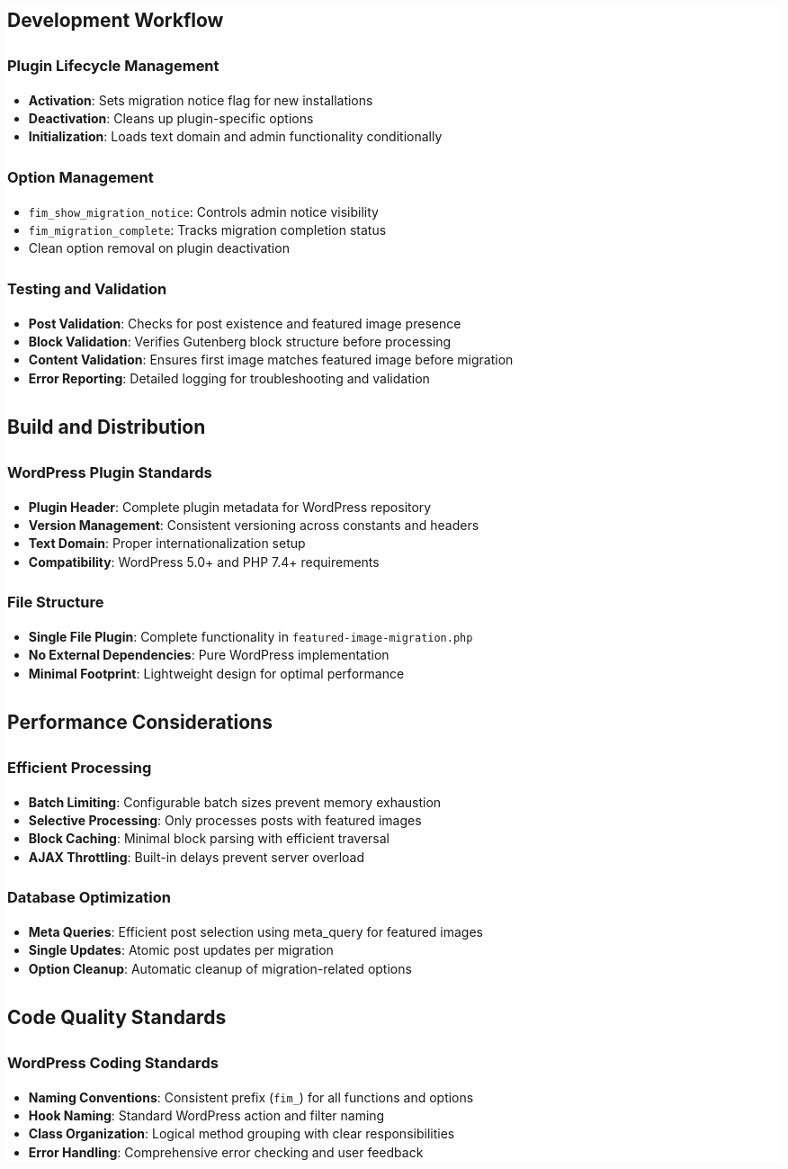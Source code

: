 ## Development Workflow

### Plugin Lifecycle Management
- **Activation**: Sets migration notice flag for new installations
- **Deactivation**: Cleans up plugin-specific options
- **Initialization**: Loads text domain and admin functionality conditionally

### Option Management
- `fim_show_migration_notice`: Controls admin notice visibility
- `fim_migration_complete`: Tracks migration completion status
- Clean option removal on plugin deactivation

### Testing and Validation
- **Post Validation**: Checks for post existence and featured image presence
- **Block Validation**: Verifies Gutenberg block structure before processing
- **Content Validation**: Ensures first image matches featured image before migration
- **Error Reporting**: Detailed logging for troubleshooting and validation

## Build and Distribution

### WordPress Plugin Standards
- **Plugin Header**: Complete plugin metadata for WordPress repository
- **Version Management**: Consistent versioning across constants and headers
- **Text Domain**: Proper internationalization setup
- **Compatibility**: WordPress 5.0+ and PHP 7.4+ requirements

### File Structure
- **Single File Plugin**: Complete functionality in `featured-image-migration.php`
- **No External Dependencies**: Pure WordPress implementation
- **Minimal Footprint**: Lightweight design for optimal performance

## Performance Considerations

### Efficient Processing
- **Batch Limiting**: Configurable batch sizes prevent memory exhaustion
- **Selective Processing**: Only processes posts with featured images
- **Block Caching**: Minimal block parsing with efficient traversal
- **AJAX Throttling**: Built-in delays prevent server overload

### Database Optimization
- **Meta Queries**: Efficient post selection using meta_query for featured images
- **Single Updates**: Atomic post updates per migration
- **Option Cleanup**: Automatic cleanup of migration-related options

## Code Quality Standards

### WordPress Coding Standards
- **Naming Conventions**: Consistent prefix (`fim_`) for all functions and options
- **Hook Naming**: Standard WordPress action and filter naming
- **Class Organization**: Logical method grouping with clear responsibilities
- **Error Handling**: Comprehensive error checking and user feedback
